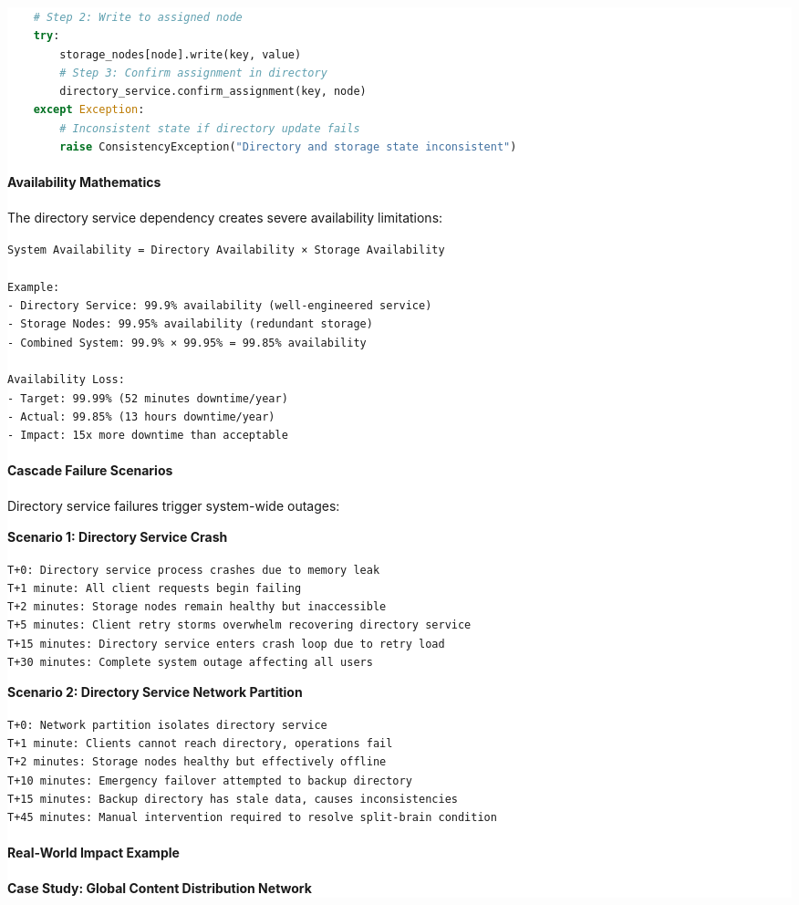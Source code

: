 ```python
    # Step 2: Write to assigned node
    try:
        storage_nodes[node].write(key, value)
        # Step 3: Confirm assignment in directory
        directory_service.confirm_assignment(key, node)
    except Exception:
        # Inconsistent state if directory update fails
        raise ConsistencyException("Directory and storage state inconsistent")
```

#### Availability Mathematics

The directory service dependency creates severe availability limitations:

```
System Availability = Directory Availability × Storage Availability

Example:
- Directory Service: 99.9% availability (well-engineered service)
- Storage Nodes: 99.95% availability (redundant storage)
- Combined System: 99.9% × 99.95% = 99.85% availability

Availability Loss:
- Target: 99.99% (52 minutes downtime/year)
- Actual: 99.85% (13 hours downtime/year) 
- Impact: 15x more downtime than acceptable
```

#### Cascade Failure Scenarios

Directory service failures trigger system-wide outages:

**Scenario 1: Directory Service Crash**
```
T+0: Directory service process crashes due to memory leak
T+1 minute: All client requests begin failing
T+2 minutes: Storage nodes remain healthy but inaccessible
T+5 minutes: Client retry storms overwhelm recovering directory service  
T+15 minutes: Directory service enters crash loop due to retry load
T+30 minutes: Complete system outage affecting all users
```

**Scenario 2: Directory Service Network Partition**
```
T+0: Network partition isolates directory service
T+1 minute: Clients cannot reach directory, operations fail
T+2 minutes: Storage nodes healthy but effectively offline
T+10 minutes: Emergency failover attempted to backup directory
T+15 minutes: Backup directory has stale data, causes inconsistencies
T+45 minutes: Manual intervention required to resolve split-brain condition
```

#### Real-World Impact Example

**Case Study: Global Content Distribution Network**
